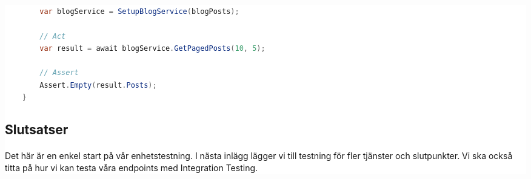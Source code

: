 ```csharp
        var blogService = SetupBlogService(blogPosts);

        // Act
        var result = await blogService.GetPagedPosts(10, 5);

        // Assert
        Assert.Empty(result.Posts);
    }
```

## Slutsatser

Det här är en enkel start på vår enhetstestning. I nästa inlägg lägger vi till testning för fler tjänster och slutpunkter. Vi ska också titta på hur vi kan testa våra endpoints med Integration Testing.